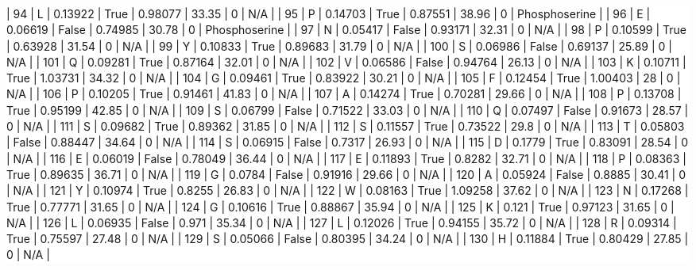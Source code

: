 |    94 | L    |         0.13922 | True      |                          0.98077 |                 33.35 |         0     | N/A              |
|    95 | P    |         0.14703 | True      |                          0.87551 |                 38.96 |         0     | Phosphoserine    |
|    96 | E    |         0.06619 | False     |                          0.74985 |                 30.78 |         0     | Phosphoserine    |
|    97 | N    |         0.05417 | False     |                          0.93171 |                 32.31 |         0     | N/A              |
|    98 | P    |         0.10599 | True      |                          0.63928 |                 31.54 |         0     | N/A              |
|    99 | Y    |         0.10833 | True      |                          0.89683 |                 31.79 |         0     | N/A              |
|   100 | S    |         0.06986 | False     |                          0.69137 |                 25.89 |         0     | N/A              |
|   101 | Q    |         0.09281 | True      |                          0.87164 |                 32.01 |         0     | N/A              |
|   102 | V    |         0.06586 | False     |                          0.94764 |                 26.13 |         0     | N/A              |
|   103 | K    |         0.10711 | True      |                          1.03731 |                 34.32 |         0     | N/A              |
|   104 | G    |         0.09461 | True      |                          0.83922 |                 30.21 |         0     | N/A              |
|   105 | F    |         0.12454 | True      |                          1.00403 |                 28    |         0     | N/A              |
|   106 | P    |         0.10205 | True      |                          0.91461 |                 41.83 |         0     | N/A              |
|   107 | A    |         0.14274 | True      |                          0.70281 |                 29.66 |         0     | N/A              |
|   108 | P    |         0.13708 | True      |                          0.95199 |                 42.85 |         0     | N/A              |
|   109 | S    |         0.06799 | False     |                          0.71522 |                 33.03 |         0     | N/A              |
|   110 | Q    |         0.07497 | False     |                          0.91673 |                 28.57 |         0     | N/A              |
|   111 | S    |         0.09682 | True      |                          0.89362 |                 31.85 |         0     | N/A              |
|   112 | S    |         0.11557 | True      |                          0.73522 |                 29.8  |         0     | N/A              |
|   113 | T    |         0.05803 | False     |                          0.88447 |                 34.64 |         0     | N/A              |
|   114 | S    |         0.06915 | False     |                          0.7317  |                 26.93 |         0     | N/A              |
|   115 | D    |         0.1779  | True      |                          0.83091 |                 28.54 |         0     | N/A              |
|   116 | E    |         0.06019 | False     |                          0.78049 |                 36.44 |         0     | N/A              |
|   117 | E    |         0.11893 | True      |                          0.8282  |                 32.71 |         0     | N/A              |
|   118 | P    |         0.08363 | True      |                          0.89635 |                 36.71 |         0     | N/A              |
|   119 | G    |         0.0784  | False     |                          0.91916 |                 29.66 |         0     | N/A              |
|   120 | A    |         0.05924 | False     |                          0.8885  |                 30.41 |         0     | N/A              |
|   121 | Y    |         0.10974 | True      |                          0.8255  |                 26.83 |         0     | N/A              |
|   122 | W    |         0.08163 | True      |                          1.09258 |                 37.62 |         0     | N/A              |
|   123 | N    |         0.17268 | True      |                          0.77771 |                 31.65 |         0     | N/A              |
|   124 | G    |         0.10616 | True      |                          0.88867 |                 35.94 |         0     | N/A              |
|   125 | K    |         0.121   | True      |                          0.97123 |                 31.65 |         0     | N/A              |
|   126 | L    |         0.06935 | False     |                          0.971   |                 35.34 |         0     | N/A              |
|   127 | L    |         0.12026 | True      |                          0.94155 |                 35.72 |         0     | N/A              |
|   128 | R    |         0.09314 | True      |                          0.75597 |                 27.48 |         0     | N/A              |
|   129 | S    |         0.05066 | False     |                          0.80395 |                 34.24 |         0     | N/A              |
|   130 | H    |         0.11884 | True      |                          0.80429 |                 27.85 |         0     | N/A              |